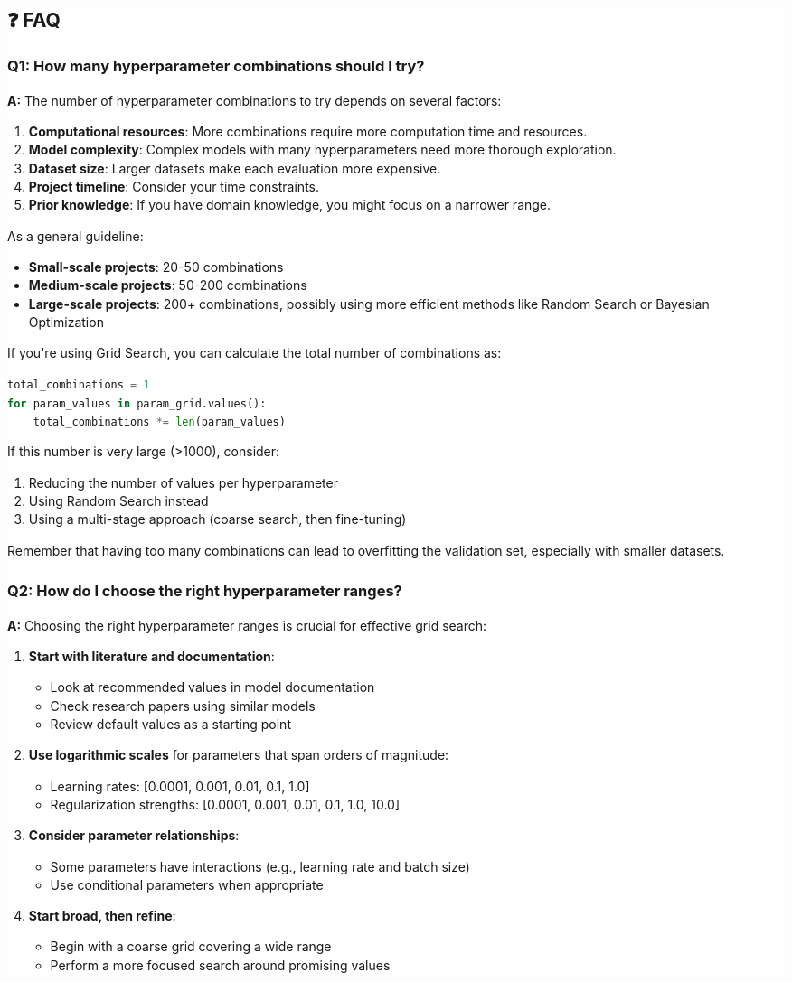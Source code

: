 ## ❓ FAQ

### Q1: How many hyperparameter combinations should I try?

**A:** The number of hyperparameter combinations to try depends on several factors:

1. **Computational resources**: More combinations require more computation time and resources.
2. **Model complexity**: Complex models with many hyperparameters need more thorough exploration.
3. **Dataset size**: Larger datasets make each evaluation more expensive.
4. **Project timeline**: Consider your time constraints.
5. **Prior knowledge**: If you have domain knowledge, you might focus on a narrower range.

As a general guideline:

- **Small-scale projects**: 20-50 combinations
- **Medium-scale projects**: 50-200 combinations
- **Large-scale projects**: 200+ combinations, possibly using more efficient methods like Random Search or Bayesian Optimization

If you're using Grid Search, you can calculate the total number of combinations as:

```python
total_combinations = 1
for param_values in param_grid.values():
    total_combinations *= len(param_values)
```

If this number is very large (>1000), consider:
1. Reducing the number of values per hyperparameter
2. Using Random Search instead
3. Using a multi-stage approach (coarse search, then fine-tuning)

Remember that having too many combinations can lead to overfitting the validation set, especially with smaller datasets.

### Q2: How do I choose the right hyperparameter ranges?

**A:** Choosing the right hyperparameter ranges is crucial for effective grid search:

1. **Start with literature and documentation**:
   - Look at recommended values in model documentation
   - Check research papers using similar models
   - Review default values as a starting point

2. **Use logarithmic scales** for parameters that span orders of magnitude:
   - Learning rates: [0.0001, 0.001, 0.01, 0.1, 1.0]
   - Regularization strengths: [0.0001, 0.001, 0.01, 0.1, 1.0, 10.0]

3. **Consider parameter relationships**:
   - Some parameters have interactions (e.g., learning rate and batch size)
   - Use conditional parameters when appropriate

4. **Start broad, then refine**:
   - Begin with a coarse grid covering a wide range
   - Perform a more focused search around promising values
